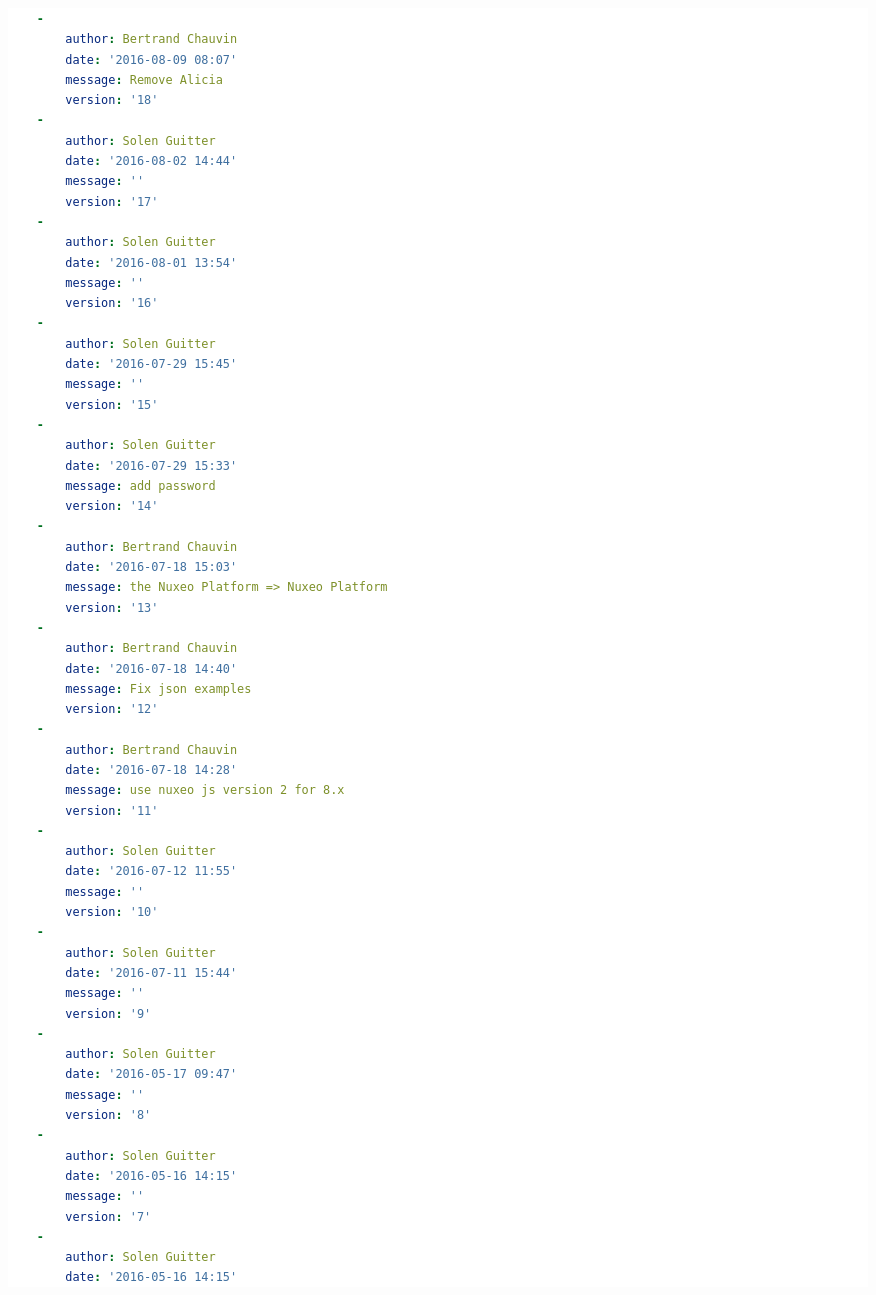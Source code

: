 ```yaml
    -
        author: Bertrand Chauvin
        date: '2016-08-09 08:07'
        message: Remove Alicia
        version: '18'
    -
        author: Solen Guitter
        date: '2016-08-02 14:44'
        message: ''
        version: '17'
    -
        author: Solen Guitter
        date: '2016-08-01 13:54'
        message: ''
        version: '16'
    -
        author: Solen Guitter
        date: '2016-07-29 15:45'
        message: ''
        version: '15'
    -
        author: Solen Guitter
        date: '2016-07-29 15:33'
        message: add password
        version: '14'
    -
        author: Bertrand Chauvin
        date: '2016-07-18 15:03'
        message: the Nuxeo Platform => Nuxeo Platform
        version: '13'
    -
        author: Bertrand Chauvin
        date: '2016-07-18 14:40'
        message: Fix json examples
        version: '12'
    -
        author: Bertrand Chauvin
        date: '2016-07-18 14:28'
        message: use nuxeo js version 2 for 8.x
        version: '11'
    -
        author: Solen Guitter
        date: '2016-07-12 11:55'
        message: ''
        version: '10'
    -
        author: Solen Guitter
        date: '2016-07-11 15:44'
        message: ''
        version: '9'
    -
        author: Solen Guitter
        date: '2016-05-17 09:47'
        message: ''
        version: '8'
    -
        author: Solen Guitter
        date: '2016-05-16 14:15'
        message: ''
        version: '7'
    -
        author: Solen Guitter
        date: '2016-05-16 14:15'
```